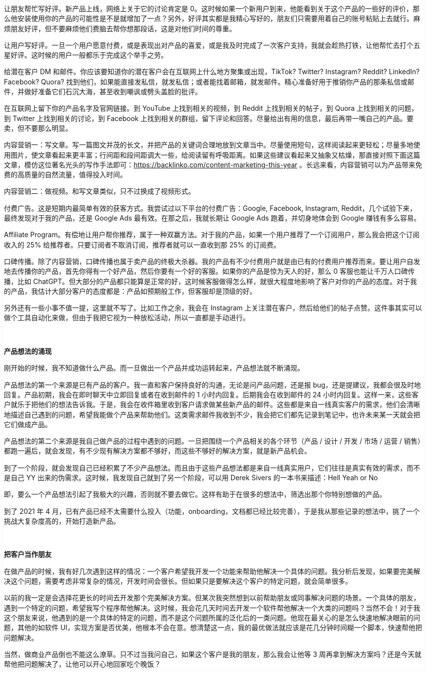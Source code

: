 让朋友帮忙写好评。新产品上线，网络上关于它的讨论肯定是 0。这时候如果一个新用户到来，他能看到关于这个产品的一些好的评价，那么他安装使用你的产品的可能性是不是就增加了一点？另外，好评其实都是我精心写好的，朋友们只需要用着自己的账号粘贴上去就行。麻烦朋友好评，但不要麻烦他们费脑去帮你想那段话，这是对他们时间的尊重。

让用户写好评。一旦一个用户愿意付费，或是表现出对产品的喜爱，或是我及时完成了一次客户支持，我就会趁热打铁，让他帮忙去打个五星好评。这时候的用户一般都乐于完成这个举手之劳。

给潜在客户 DM 和邮件。你应该要知道你的潜在客户会在互联网上什么地方聚集或出现，TikTok? Twitter? Instagram? Reddit? LinkedIn? Facebook? Quora? 找到他们，如果能直接发私信，就发私信；或者能找着邮箱，就发邮件。精心准备好用于推销你产品的那条私信或邮件，并做好准备它们石沉大海，甚至收到嘲讽或劈头盖脸的批评。

在互联网上留下你的产品名字及官网链接。到 YouTube 上找到相关的视频，到 Reddit 上找到相关的帖子，到 Quora 上找到相关的问题，到 Twitter 上找到相关的讨论，到 Facebook 上找到相关的群组，留下评论和回答。尽量给出有用的信息，最后再带一嘴自己的产品。要卖，但不要那么明显。

内容营销一：写文章。写一篇图文并茂的长文，并把产品的关键词合理地放到文章当中。尽量使用短句，这样阅读起来更轻松；尽量多地使用图片，使文章看起来更丰富；行间距和段间距调大一些，给阅读留有呼吸距离。如果这些建议看起来又抽象又枯燥，那直接对照下面这篇文章，模仿这位著名光头的写作手法即可：https://backlinko.com/content-marketing-this-year 。长远来看，内容营销可以为产品带来免费的高质量的自然流量，值得投入时间。

内容营销二：做视频。和写文章类似，只不过换成了视频形式。

付费广告。这是短期内最简单有效的获客方式。我尝试过以下平台的付费广告：Google, Facebook, Instagram, Reddit，几个试验下来，最终发现对于我的产品，还是 Google Ads 最有效。在那之后，我就长期让 Google Ads 跑着，并切身地体会到 Google 赚钱有多么容易。

Affiliate Program。有偿地让用户帮你推荐，属于一种双赢方法。对于我的产品，如果一个用户推荐了一个订阅用户，那么我会把这个订阅收入的 25% 给推荐者。只要订阅者不取消订阅，推荐者就可以一直收到那 25% 的订阅费。

口碑传播。除了内容营销，口碑传播也属于卖产品的终极大杀器。我的产品有不少付费用户就是由已有的付费用户推荐而来。要让用户自发地去传播你的产品，首先你得有一个好产品，然后你要有一个好的客服。如果你的产品是惊为天人的好，那么 0 客服也能让千万人口碑传播，比如 ChatGPT。但大部分的产品都只能算是正常的好，这时候客服做得怎么样，就很大程度地影响了客户对你的产品的态度。对于我的产品，我估计大部分客户的态度都是：产品如预期般工作，但客服却是顶级的好。

另外还有一些小事不值一提，这里就不写了。比如工作之余，我会在 Instagram 上关注潜在客户，然后给他们的帖子点赞。这件事其实可以做个工具自动化来做，但由于我把它视为一种放松活动，所以一直都是手动进行。

 

**产品想法的涌现**

刚开始的时候，我不知道做什么产品。而一旦做出一个产品并成功运转起来，产品想法就不断涌现。  

产品想法的第一个来源是已有产品的客户。我一直和客户保持良好的沟通，无论是问产品问题，还是报 bug，还是提建议，我都会很及时地回复。产品初期，我会在即时聊天中立即回复或者在收到邮件的 1 小时内回复。后期我会在收到邮件的 24 小时内回复。这样一来，这些客户就乐于把他们的想法告诉我。于是，我会在收件箱里收到客户请求做某些新产品的邮件。这些都是来自一线真实客户的需求，他们会清晰地描述自己遇到的问题，希望我能做个产品来帮助他们。这类需求邮件我收到不少，我会把它们都先记录到笔记中，也许未来某一天就会把它们做成产品。

产品想法的第二个来源是我自己做产品的过程中遇到的问题。一旦把围绕一个产品相关的各个环节（产品 / 设计 / 开发 / 市场 / 运营 / 销售）都跑一遍后，就会发现，有不少现有解决方案都不够好，而这些不够好的解决方案，就是新产品机会。

到了一个阶段，就会发现自己已经积累了不少产品想法。而且由于这些产品想法都是来自一线真实用户，它们往往是真实有效的需求，而不是自己 YY 出来的伪需求。这时候，我发现自己就到了另一个阶段，可以用 Derek Sivers 的一本书来描述：Hell Yeah or No

即，要么一个产品想法引起了我极大的兴趣，否则就不要去做它。这样有助于在很多的想法中，筛选出那个你特别想做的产品。

到了 2021 年 4 月，已有产品已经不太需要什么投入（功能，onboarding，文档都已经比较完善），于是我从那些记录的想法中，挑了一个挑战大复杂度高的，开始打造新产品。

 

**把客户当作朋友**

在做产品的时候，我有好几次遇到这样的情况：一个客户希望我开发一个功能来帮助他解决一个具体的问题。我分析后发现，如果要完美解决这个问题，需要考虑非常复杂的情况，开发时间会很长。但如果只是要解决这个客户的特定问题，就会简单很多。

以前的我一定是会选择花更长的时间去开发那个完美解决方案。但某次我突然想到以前帮助朋友或同事解决问题的场景。一个具体的朋友，遇到一个特定的问题，希望我写个程序帮他解决。这时候，我会花几天时间去开发一个软件帮他解决一个大类的问题吗？当然不会！对于我这个朋友来说，他遇到的是一个具体的特定的问题，而不是这个问题所属的泛化后的一类问题。他现在最关心的是怎么快速地解决眼前的问题，其他的如软件 UI，实现方案是否优美，他根本不会在意。想清楚这一点，我的最优做法就应该是花几分钟时间糊一个脚本，快速帮他把问题解决。

当然，做商业产品倒也不能这么潦草。只不过当我问自己，如果这个客户是我的朋友，那么我会让他等 3 周再拿到解决方案吗？还是今天就帮他把问题解决了，让他可以开心地回家吃个晚饭？
